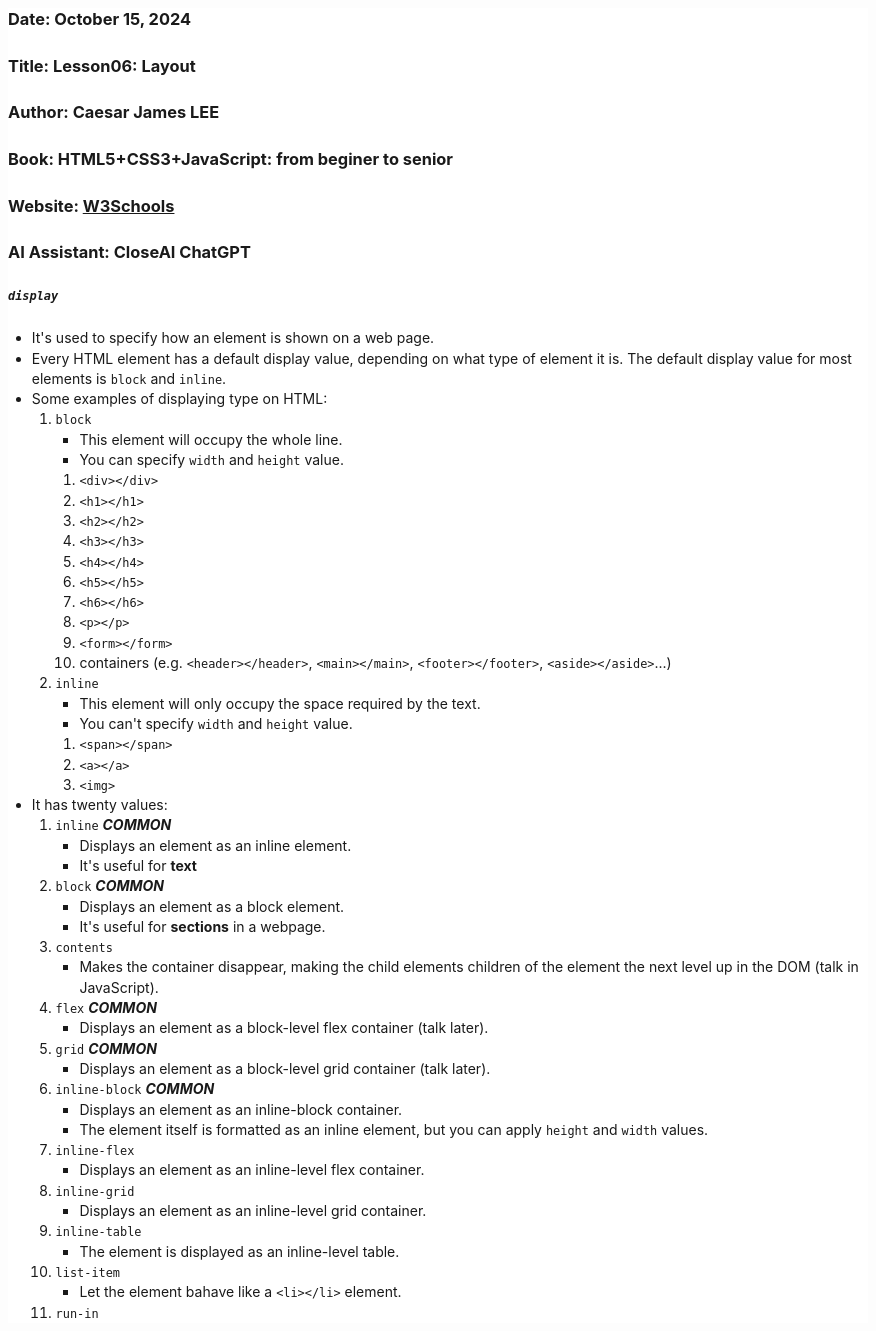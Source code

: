 ### Date: October 15, 2024
### Title: Lesson06: Layout
### Author: Caesar James LEE
### Book: HTML5+CSS3+JavaScript: from beginer to senior
### Website: [W3Schools](https://www.w3schools.com)
### AI Assistant: CloseAI ChatGPT

##### `display`
* It's used to specify how an element is shown on a web page.
* Every HTML element has a default display value, depending on what type of element it is. The default display value for most elements is `block` and `inline`.
* Some examples of displaying type on HTML:
    1. `block`
        * This element will occupy the whole line.
        * You can specify `width` and `height` value.
        1. `<div></div>`
        2. `<h1></h1>`
        3. `<h2></h2>`
        4. `<h3></h3>`
        5. `<h4></h4>`
        6. `<h5></h5>`
        7. `<h6></h6>`
        8. `<p></p>`
        9. `<form></form>`
        10. containers (e.g. `<header></header>`, `<main></main>`, `<footer></footer>`, `<aside></aside>`...)
    2. `inline`
        * This element will only occupy the space required by the text.
        * You can't specify `width` and `height` value.
        1. `<span></span>`
        2. `<a></a>`
        3. `<img>`
* It has twenty values:
    1. `inline`     ***COMMON***
        * Displays an element as an inline element.
        * It's useful for **text**
    2. `block`      ***COMMON***
        * Displays an element as a block element.
        * It's useful for **sections** in a webpage.
    3. `contents`
        * Makes the container disappear, making the child elements children of the element the next level up in the DOM (talk in JavaScript).
    4. `flex`       ***COMMON***
        * Displays an element as a block-level flex container (talk later).
    5. `grid`       ***COMMON***
        * Displays an element as a block-level grid container (talk later).
    6. `inline-block`       ***COMMON***
        * Displays an element as an inline-block container.
        * The element itself is formatted as an inline element, but you can apply `height` and `width` values.
    7. `inline-flex`
        * Displays an element as an inline-level flex container.
    8. `inline-grid`
        * Displays an element as an inline-level grid container.
    9. `inline-table`
        * The element is displayed as an inline-level table.
    10. `list-item`
        * Let the element bahave like a `<li></li>` element.
    11. `run-in`